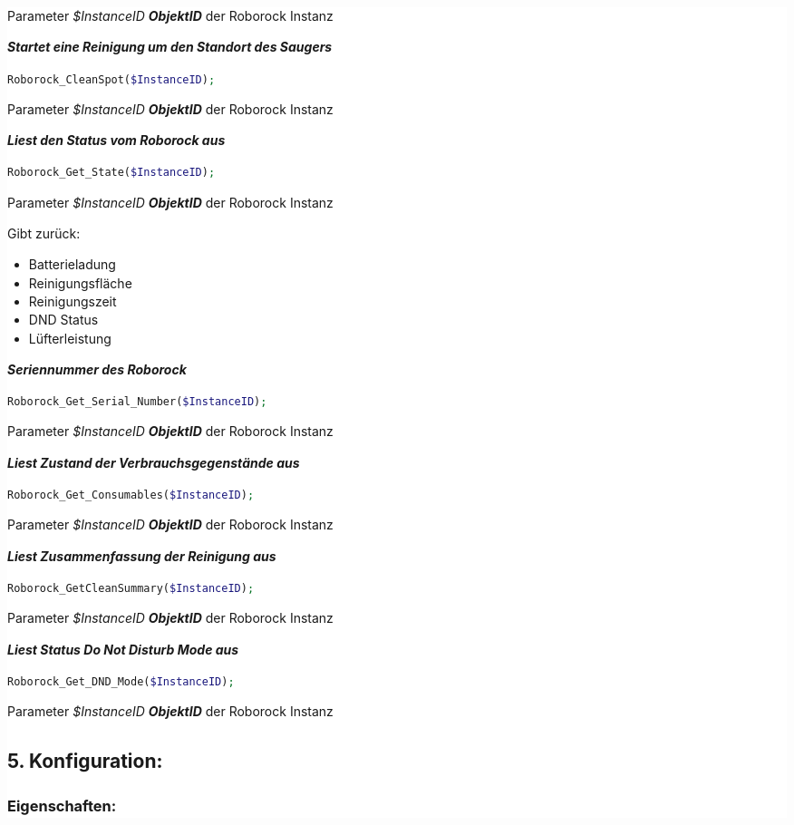  Parameter _$InstanceID_ __*ObjektID*__ der Roborock Instanz

 _**Startet eine Reinigung um den Standort des Saugers**_
    
 ```php
 Roborock_CleanSpot($InstanceID);
 ```   
   
 Parameter _$InstanceID_ __*ObjektID*__ der Roborock Instanz
 
 
 _**Liest den Status vom Roborock aus**_
     
 ```php
 Roborock_Get_State($InstanceID);
 ```   
    
 Parameter _$InstanceID_ __*ObjektID*__ der Roborock Instanz  
 
 Gibt zurück:
 - Batterieladung
 - Reinigungsfläche
 - Reinigungszeit
 - DND Status
 - Lüfterleistung
  
 _**Seriennummer des Roborock**_
      
 ```php
 Roborock_Get_Serial_Number($InstanceID);
 ```   
     
 Parameter _$InstanceID_ __*ObjektID*__ der Roborock Instanz  
   
 _**Liest Zustand der Verbrauchsgegenstände aus**_
       
 ```php
 Roborock_Get_Consumables($InstanceID);
 ```   
      
 Parameter _$InstanceID_ __*ObjektID*__ der Roborock Instanz  
 
 _**Liest Zusammenfassung der Reinigung aus**_
        
  ```php
  Roborock_GetCleanSummary($InstanceID);
  ```   
       
 Parameter _$InstanceID_ __*ObjektID*__ der Roborock Instanz
  
 _**Liest Status Do Not Disturb Mode aus**_
          
 ```php
 Roborock_Get_DND_Mode($InstanceID);
 ```   
         
  Parameter _$InstanceID_ __*ObjektID*__ der Roborock Instanz     

## 5. Konfiguration:

### Eigenschaften:
